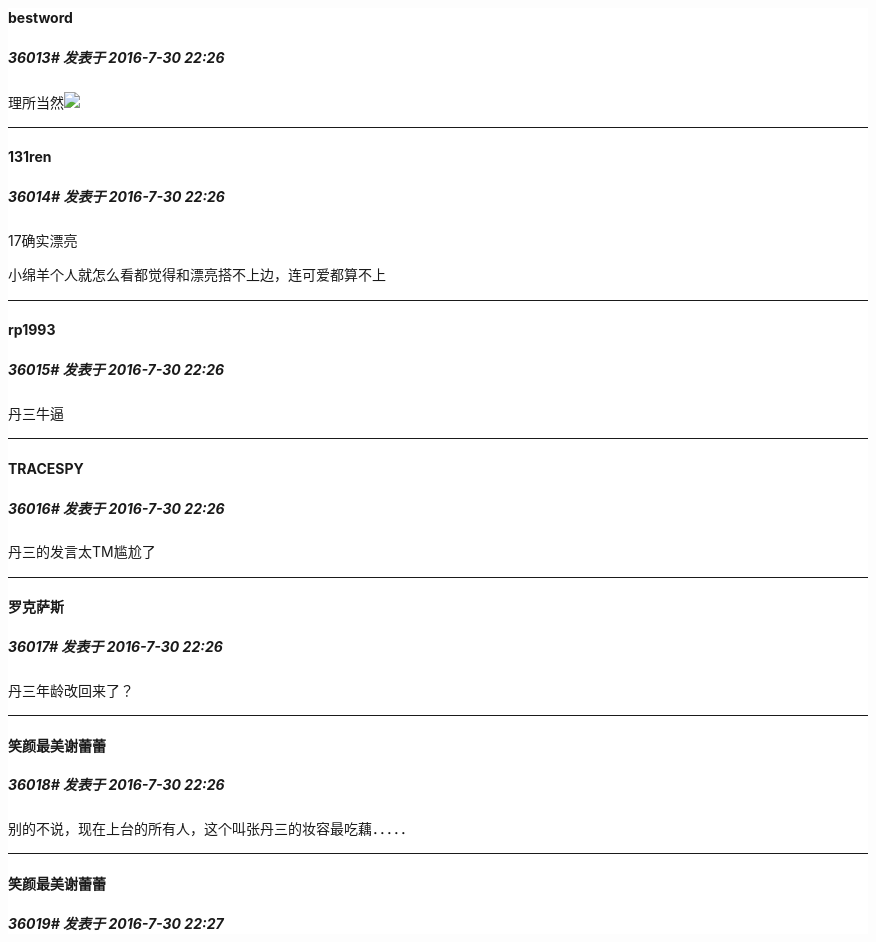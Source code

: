 ####  bestword  
##### 36013#       发表于 2016-7-30 22:26


理所当然<img src="https://static.saraba1st.com/image/smiley/face/57.gif" referrerpolicy="no-referrer">


-----

####  131ren  
##### 36014#       发表于 2016-7-30 22:26


17确实漂亮

小绵羊个人就怎么看都觉得和漂亮搭不上边，连可爱都算不上


-----

####  rp1993  
##### 36015#       发表于 2016-7-30 22:26


丹三牛逼


-----

####  TRACESPY  
##### 36016#       发表于 2016-7-30 22:26


丹三的发言太TM尴尬了


-----

####  罗克萨斯  
##### 36017#       发表于 2016-7-30 22:26


丹三年龄改回来了？


-----

####  笑颜最美谢蕾蕾  
##### 36018#       发表于 2016-7-30 22:26


别的不说，现在上台的所有人，这个叫张丹三的妆容最吃藕．．．．．


-----

####  笑颜最美谢蕾蕾  
##### 36019#       发表于 2016-7-30 22:27
